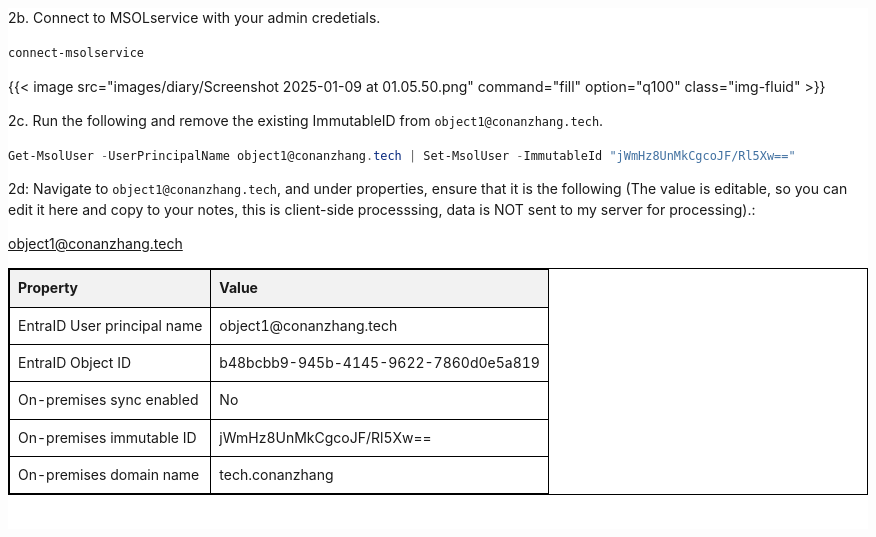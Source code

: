 2b. Connect to MSOLservice with your admin credetials.

   ```powershell
connect-msolservice
   ```

{{< image src="images/diary/Screenshot 2025-01-09 at 01.05.50.png" command="fill" option="q100" class="img-fluid" >}}

2c. Run the following and remove the existing ImmutableID from `object1@conanzhang.tech`.

   ```powershell
Get-MsolUser -UserPrincipalName object1@conanzhang.tech | Set-MsolUser -ImmutableId "jWmHz8UnMkCgcoJF/Rl5Xw=="
   ```

2d: Navigate to `object1@conanzhang.tech`, and under properties, ensure that it is the following (The value is editable, so you can edit it here and copy to your notes, this is client-side processsing, data is NOT sent to my server for processing).:

object1@conanzhang.tech
<table style="width: 100%; border-collapse: collapse; border: 1px solid black;">
    <tr>
      <th style="border: 1px solid black; padding: 8px; text-align: left; background-color: #f2f2f2; font-weight: bold;">Property</th>
      <th style="border: 1px solid black; padding: 8px; text-align: left; background-color: #f2f2f2; font-weight: bold;">Value</th>
    </tr>
        <tr>
      <td style="border: 1px solid black; padding: 8px; text-align: left;">EntraID User principal name</td>
      <td style="border: 1px solid black; padding: 8px; text-align: left;" contenteditable="true">object1@conanzhang.tech</td>
    </tr>
    <tr>
      <td style="border: 1px solid black; padding: 8px; text-align: left;">EntraID Object ID</td>
      <td style="border: 1px solid black; padding: 8px; text-align: left;" contenteditable="true">b48bcbb9-945b-4145-9622-7860d0e5a819</td>
    </tr>
    <tr>
      <td style="border: 1px solid black; padding: 8px; text-align: left;">On-premises sync enabled</td>
      <td style="border: 1px solid black; padding: 8px; text-align: left;">No</td>
    </tr>
    <tr>
      <td style="border: 1px solid black; padding: 8px; text-align: left;">On-premises immutable ID</td>
      <td style="border: 1px solid black; padding: 8px; text-align: left;">jWmHz8UnMkCgcoJF/Rl5Xw==</td>
    </tr>
    <tr>
      <td style="border: 1px solid black; padding: 8px; text-align: left;">On-premises domain name</td>
      <td style="border: 1px solid black; padding: 8px; text-align: left;" contenteditable="true">tech.conanzhang</td>
    </tr>
  </table>

<br>
